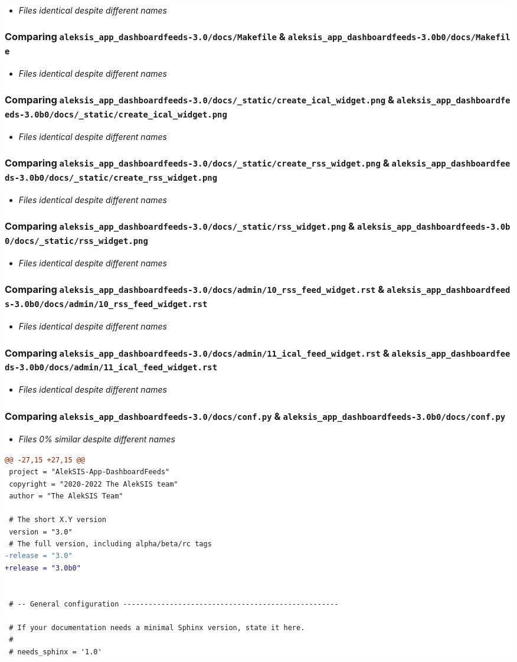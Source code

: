  * *Files identical despite different names*

### Comparing `aleksis_app_dashboardfeeds-3.0/docs/Makefile` & `aleksis_app_dashboardfeeds-3.0b0/docs/Makefile`

 * *Files identical despite different names*

### Comparing `aleksis_app_dashboardfeeds-3.0/docs/_static/create_ical_widget.png` & `aleksis_app_dashboardfeeds-3.0b0/docs/_static/create_ical_widget.png`

 * *Files identical despite different names*

### Comparing `aleksis_app_dashboardfeeds-3.0/docs/_static/create_rss_widget.png` & `aleksis_app_dashboardfeeds-3.0b0/docs/_static/create_rss_widget.png`

 * *Files identical despite different names*

### Comparing `aleksis_app_dashboardfeeds-3.0/docs/_static/rss_widget.png` & `aleksis_app_dashboardfeeds-3.0b0/docs/_static/rss_widget.png`

 * *Files identical despite different names*

### Comparing `aleksis_app_dashboardfeeds-3.0/docs/admin/10_rss_feed_widget.rst` & `aleksis_app_dashboardfeeds-3.0b0/docs/admin/10_rss_feed_widget.rst`

 * *Files identical despite different names*

### Comparing `aleksis_app_dashboardfeeds-3.0/docs/admin/11_ical_feed_widget.rst` & `aleksis_app_dashboardfeeds-3.0b0/docs/admin/11_ical_feed_widget.rst`

 * *Files identical despite different names*

### Comparing `aleksis_app_dashboardfeeds-3.0/docs/conf.py` & `aleksis_app_dashboardfeeds-3.0b0/docs/conf.py`

 * *Files 0% similar despite different names*

```diff
@@ -27,15 +27,15 @@
 project = "AlekSIS-App-DashboardFeeds"
 copyright = "2020-2022 The AlekSIS team"
 author = "The AlekSIS Team"
 
 # The short X.Y version
 version = "3.0"
 # The full version, including alpha/beta/rc tags
-release = "3.0"
+release = "3.0b0"
 
 
 # -- General configuration ---------------------------------------------------
 
 # If your documentation needs a minimal Sphinx version, state it here.
 #
 # needs_sphinx = '1.0'
```
